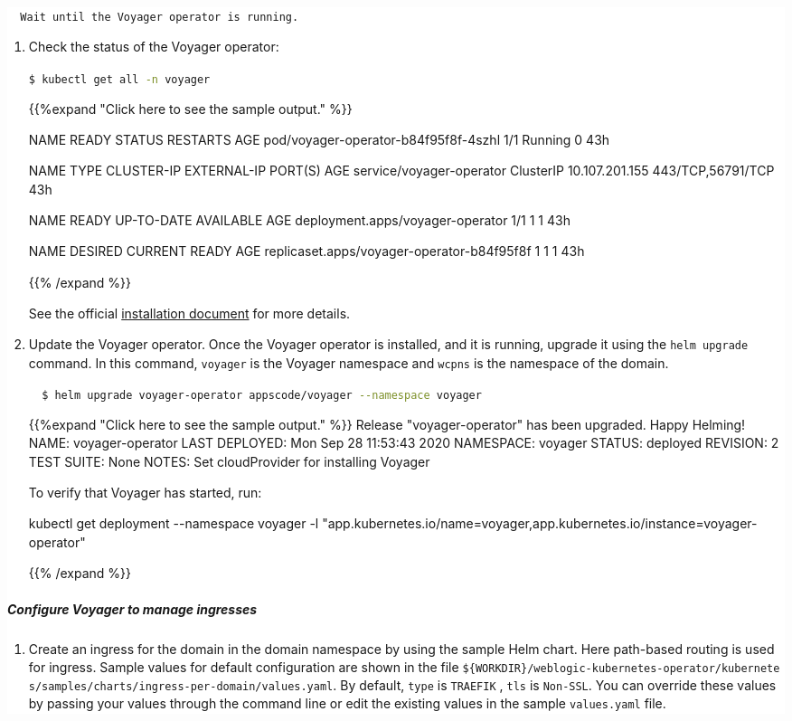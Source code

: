       Wait until the Voyager operator is running.

1. Check the status of the Voyager operator:
    ```bash
    $ kubectl get all -n voyager
    ```
      {{%expand "Click here to see the sample output." %}}

      NAME                                   READY   STATUS    RESTARTS   AGE
      pod/voyager-operator-b84f95f8f-4szhl   1/1     Running   0          43h

      NAME                         TYPE        CLUSTER-IP       EXTERNAL-IP   PORT(S)             AGE
      service/voyager-operator   ClusterIP   10.107.201.155   <none>        443/TCP,56791/TCP   43h

      NAME                               READY   UP-TO-DATE   AVAILABLE   AGE
      deployment.apps/voyager-operator   1/1     1            1           43h

      NAME                                         DESIRED   CURRENT   READY   AGE
      replicaset.apps/voyager-operator-b84f95f8f   1         1         1       43h  

      {{% /expand %}}

    See the official [installation document](https://github.com/oracle/weblogic-kubernetes-operator/blob/master/kubernetes/samples/charts/voyager/README.md#a-step-by-step-guide-to-install-the-voyager-operator) for more details.

1. Update the Voyager operator.
   Once the Voyager operator is installed, and it is running, upgrade it using the `helm upgrade` command. In this command, `voyager` is the Voyager namespace  and `wcpns` is the namespace of the domain.
   
    ```bash
      $ helm upgrade voyager-operator appscode/voyager --namespace voyager
    ```
   {{%expand "Click here to see the sample output." %}}
    Release "voyager-operator" has been upgraded. Happy Helming!
    NAME: voyager-operator
    LAST DEPLOYED: Mon Sep 28 11:53:43 2020
    NAMESPACE: voyager
    STATUS: deployed
    REVISION: 2
    TEST SUITE: None
    NOTES:
    Set cloudProvider for installing Voyager

    To verify that Voyager has started, run:

    kubectl get deployment --namespace voyager -l "app.kubernetes.io/name=voyager,app.kubernetes.io/instance=voyager-operator"

   {{% /expand %}}

##### Configure Voyager to manage ingresses

1. Create an ingress for the domain in the domain namespace by using the sample Helm chart. Here path-based routing is used for ingress. Sample values for default configuration are shown in the file `${WORKDIR}/weblogic-kubernetes-operator/kubernetes/samples/charts/ingress-per-domain/values.yaml`. By default, `type` is `TRAEFIK` , `tls` is `Non-SSL`. You can override these values by passing your values through the command line or edit the existing values in the sample `values.yaml` file.
